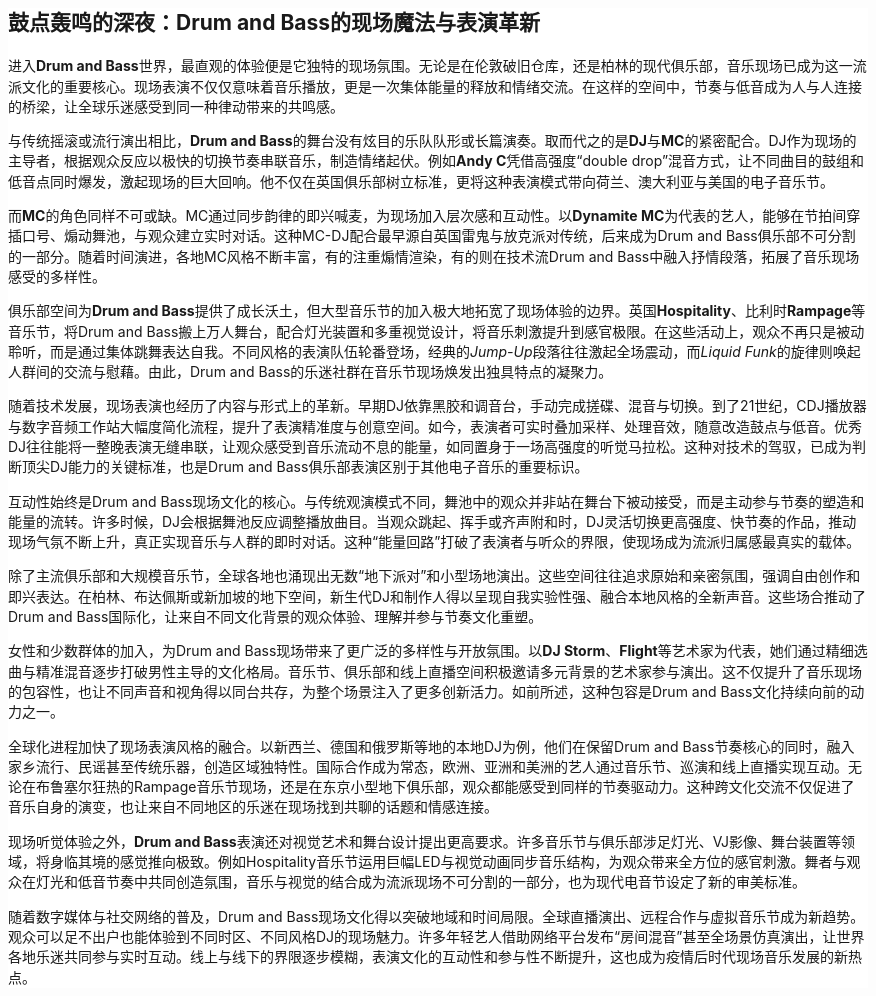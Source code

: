 ## 鼓点轰鸣的深夜：Drum and Bass的现场魔法与表演革新

进入**Drum and
Bass**世界，最直观的体验便是它独特的现场氛围。无论是在伦敦破旧仓库，还是柏林的现代俱乐部，音乐现场已成为这一流派文化的重要核心。现场表演不仅仅意味着音乐播放，更是一次集体能量的释放和情绪交流。在这样的空间中，节奏与低音成为人与人连接的桥梁，让全球乐迷感受到同一种律动带来的共鸣感。

与传统摇滚或流行演出相比，**Drum and
Bass**的舞台没有炫目的乐队队形或长篇演奏。取而代之的是**DJ**与**MC**的紧密配合。DJ作为现场的主导者，根据观众反应以极快的切换节奏串联音乐，制造情绪起伏。例如**Andy
C**凭借高强度“double
drop”混音方式，让不同曲目的鼓组和低音点同时爆发，激起现场的巨大回响。他不仅在英国俱乐部树立标准，更将这种表演模式带向荷兰、澳大利亚与美国的电子音乐节。

而**MC**的角色同样不可或缺。MC通过同步韵律的即兴喊麦，为现场加入层次感和互动性。以**Dynamite
MC**为代表的艺人，能够在节拍间穿插口号、煽动舞池，与观众建立实时对话。这种MC-DJ配合最早源自英国雷鬼与放克派对传统，后来成为Drum
and
Bass俱乐部不可分割的一部分。随着时间演进，各地MC风格不断丰富，有的注重煽情渲染，有的则在技术流Drum
and Bass中融入抒情段落，拓展了音乐现场感受的多样性。

俱乐部空间为**Drum and
Bass**提供了成长沃土，但大型音乐节的加入极大地拓宽了现场体验的边界。英国**Hospitality**、比利时**Rampage**等音乐节，将Drum
and
Bass搬上万人舞台，配合灯光装置和多重视觉设计，将音乐刺激提升到感官极限。在这些活动上，观众不再只是被动聆听，而是通过集体跳舞表达自我。不同风格的表演队伍轮番登场，经典的*Jump-Up*段落往往激起全场震动，而*Liquid
Funk*的旋律则唤起人群间的交流与慰藉。由此，Drum and
Bass的乐迷社群在音乐节现场焕发出独具特点的凝聚力。

随着技术发展，现场表演也经历了内容与形式上的革新。早期DJ依靠黑胶和调音台，手动完成搓碟、混音与切换。到了21世纪，CDJ播放器与数字音频工作站大幅度简化流程，提升了表演精准度与创意空间。如今，表演者可实时叠加采样、处理音效，随意改造鼓点与低音。优秀DJ往往能将一整晚表演无缝串联，让观众感受到音乐流动不息的能量，如同置身于一场高强度的听觉马拉松。这种对技术的驾驭，已成为判断顶尖DJ能力的关键标准，也是Drum
and Bass俱乐部表演区别于其他电子音乐的重要标识。

互动性始终是Drum and
Bass现场文化的核心。与传统观演模式不同，舞池中的观众并非站在舞台下被动接受，而是主动参与节奏的塑造和能量的流转。许多时候，DJ会根据舞池反应调整播放曲目。当观众跳起、挥手或齐声附和时，DJ灵活切换更高强度、快节奏的作品，推动现场气氛不断上升，真正实现音乐与人群的即时对话。这种“能量回路”打破了表演者与听众的界限，使现场成为流派归属感最真实的载体。

除了主流俱乐部和大规模音乐节，全球各地也涌现出无数“地下派对”和小型场地演出。这些空间往往追求原始和亲密氛围，强调自由创作和即兴表达。在柏林、布达佩斯或新加坡的地下空间，新生代DJ和制作人得以呈现自我实验性强、融合本地风格的全新声音。这些场合推动了Drum
and Bass国际化，让来自不同文化背景的观众体验、理解并参与节奏文化重塑。

女性和少数群体的加入，为Drum and Bass现场带来了更广泛的多样性与开放氛围。以**DJ
Storm**、**Flight**等艺术家为代表，她们通过精细选曲与精准混音逐步打破男性主导的文化格局。音乐节、俱乐部和线上直播空间积极邀请多元背景的艺术家参与演出。这不仅提升了音乐现场的包容性，也让不同声音和视角得以同台共存，为整个场景注入了更多创新活力。如前所述，这种包容是Drum
and Bass文化持续向前的动力之一。

全球化进程加快了现场表演风格的融合。以新西兰、德国和俄罗斯等地的本地DJ为例，他们在保留Drum and
Bass节奏核心的同时，融入家乡流行、民谣甚至传统乐器，创造区域独特性。国际合作成为常态，欧洲、亚洲和美洲的艺人通过音乐节、巡演和线上直播实现互动。无论在布鲁塞尔狂热的Rampage音乐节现场，还是在东京小型地下俱乐部，观众都能感受到同样的节奏驱动力。这种跨文化交流不仅促进了音乐自身的演变，也让来自不同地区的乐迷在现场找到共聊的话题和情感连接。

现场听觉体验之外，**Drum and
Bass**表演还对视觉艺术和舞台设计提出更高要求。许多音乐节与俱乐部涉足灯光、VJ影像、舞台装置等领域，将身临其境的感觉推向极致。例如Hospitality音乐节运用巨幅LED与视觉动画同步音乐结构，为观众带来全方位的感官刺激。舞者与观众在灯光和低音节奏中共同创造氛围，音乐与视觉的结合成为流派现场不可分割的一部分，也为现代电音节设定了新的审美标准。

随着数字媒体与社交网络的普及，Drum and
Bass现场文化得以突破地域和时间局限。全球直播演出、远程合作与虚拟音乐节成为新趋势。观众可以足不出户也能体验到不同时区、不同风格DJ的现场魅力。许多年轻艺人借助网络平台发布“房间混音”甚至全场景仿真演出，让世界各地乐迷共同参与实时互动。线上与线下的界限逐步模糊，表演文化的互动性和参与性不断提升，这也成为疫情后时代现场音乐发展的新热点。
